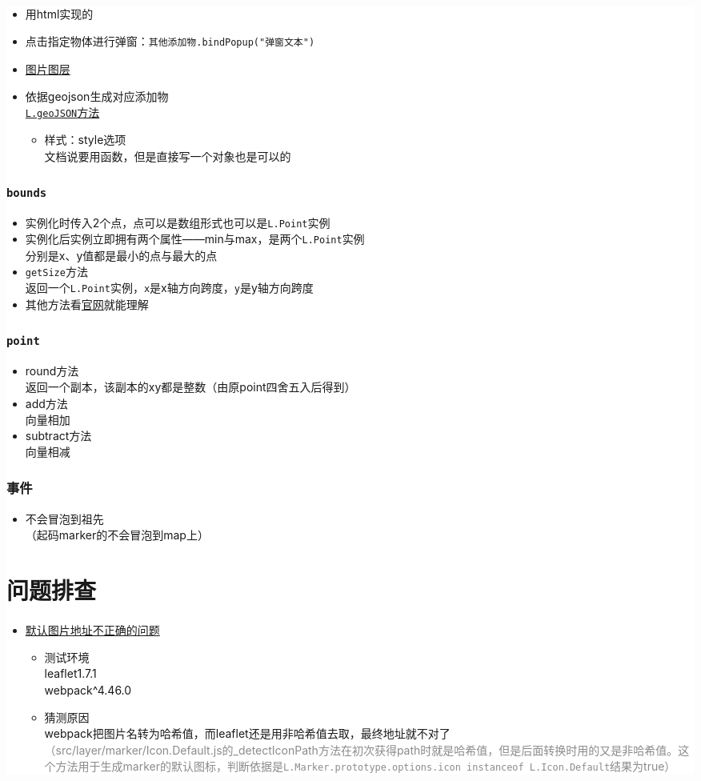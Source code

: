   - 用html实现的

  - 点击指定物体进行弹窗：`其他添加物.bindPopup("弹窗文本")`
  
- [图片图层](https://leafletjs.com/reference.html#imageoverlay)  

- 依据geojson生成对应添加物  
  [`L.geoJSON`方法](https://leafletjs.com/reference.html#geojson)

  - 样式：style选项  
    文档说要用函数，但是直接写一个对象也是可以的




### `bounds`

- 实例化时传入2个点，点可以是数组形式也可以是`L.Point`实例  
- 实例化后实例立即拥有两个属性——min与max，是两个`L.Point`实例  
  分别是x、y值都是最小的点与最大的点
- `getSize`方法  
  返回一个`L.Point`实例，`x`是x轴方向跨度，`y`是y轴方向跨度
- 其他方法看[官网](https://leafletjs.com/reference-1.0.3.html#bounds)就能理解

### `point`

- round方法  
  返回一个副本，该副本的xy都是整数（由原point四舍五入后得到）
- add方法  
  向量相加
- subtract方法  
  向量相减

### 事件

- 不会冒泡到祖先  
  （起码marker的不会冒泡到map上）







# 问题排查

- [默认图片地址不正确的问题](https://segmentfault.com/q/1010000017168720/)  

  - 测试环境  
    leaflet1.7.1  
    webpack^4.46.0

  - 猜测原因  
    webpack把图片名转为哈希值，而leaflet还是用非哈希值去取，最终地址就不对了  
    <span style='opacity:.5'>（src/layer/marker/Icon.Default.js的_detectIconPath方法在初次获得path时就是哈希值，但是后面转换时用的又是非哈希值。这个方法用于生成marker的默认图标，判断依据是`L.Marker.prototype.options.icon instanceof L.Icon.Default`结果为true）</span>
